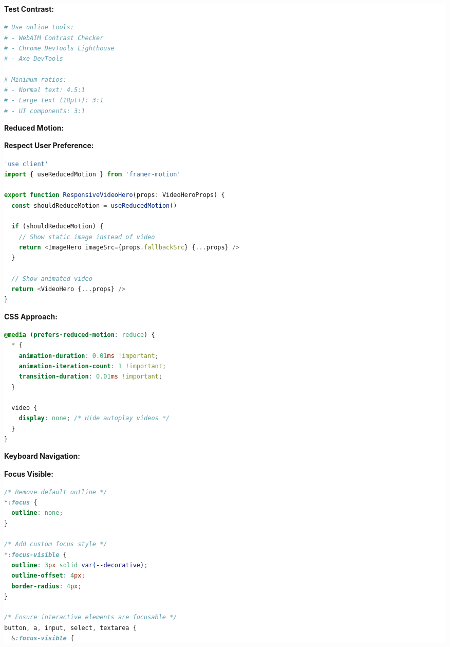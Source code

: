 **Test Contrast:**
```bash
# Use online tools:
# - WebAIM Contrast Checker
# - Chrome DevTools Lighthouse
# - Axe DevTools

# Minimum ratios:
# - Normal text: 4.5:1
# - Large text (18pt+): 3:1
# - UI components: 3:1
```

**Reduced Motion:**

**Respect User Preference:**
```typescript
'use client'
import { useReducedMotion } from 'framer-motion'

export function ResponsiveVideoHero(props: VideoHeroProps) {
  const shouldReduceMotion = useReducedMotion()

  if (shouldReduceMotion) {
    // Show static image instead of video
    return <ImageHero imageSrc={props.fallbackSrc} {...props} />
  }

  // Show animated video
  return <VideoHero {...props} />
}
```

**CSS Approach:**
```css
@media (prefers-reduced-motion: reduce) {
  * {
    animation-duration: 0.01ms !important;
    animation-iteration-count: 1 !important;
    transition-duration: 0.01ms !important;
  }

  video {
    display: none; /* Hide autoplay videos */
  }
}
```

**Keyboard Navigation:**

**Focus Visible:**
```css
/* Remove default outline */
*:focus {
  outline: none;
}

/* Add custom focus style */
*:focus-visible {
  outline: 3px solid var(--decorative);
  outline-offset: 4px;
  border-radius: 4px;
}

/* Ensure interactive elements are focusable */
button, a, input, select, textarea {
  &:focus-visible {
```